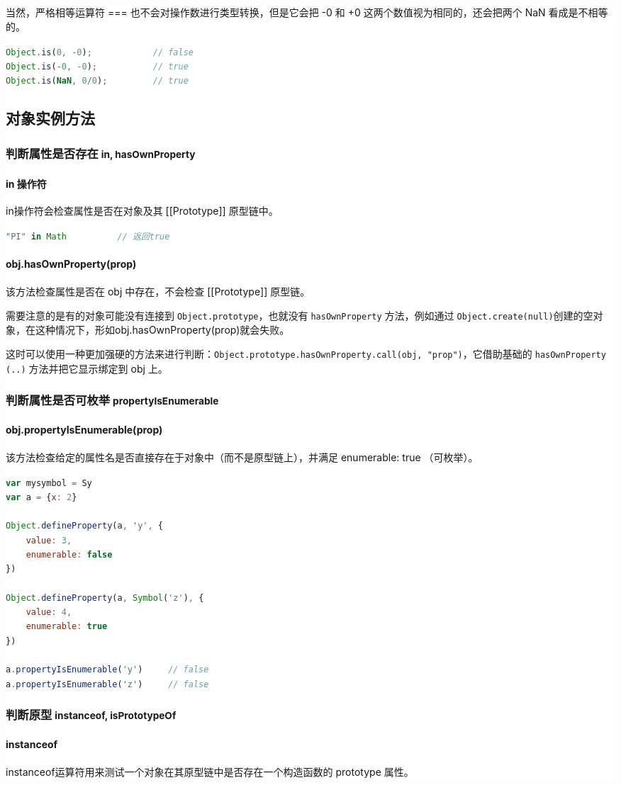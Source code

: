 当然，严格相等运算符 === 也不会对操作数进行类型转换，但是它会把 -0 和 +0 这两个数值视为相同的，还会把两个 NaN 看成是不相等的。

```js
Object.is(0, -0);            // false
Object.is(-0, -0);           // true
Object.is(NaN, 0/0);         // true
```

## 对象实例方法
### 判断属性是否存在 <small>in, hasOwnProperty</small>
#### in 操作符
in操作符会检查属性是否在对象及其 [[Prototype]] 原型链中。

```js
"PI" in Math          // 返回true
```

#### obj.hasOwnProperty(prop)
该方法检查属性是否在 obj 中存在，不会检查 [[Prototype]] 原型链。

需要注意的是有的对象可能没有连接到 `Object.prototype`，也就没有 `hasOwnProperty` 方法，例如通过 `Object.create(null)`创建的空对象，在这种情况下，形如obj.hasOwnProperty(prop)就会失败。

这时可以使用一种更加强硬的方法来进行判断：`Object.prototype.hasOwnProperty.call(obj, "prop")`，它借助基础的 `hasOwnProperty(..)` 方法并把它显示绑定到 obj 上。

### 判断属性是否可枚举 <small>propertyIsEnumerable</small>
#### obj.propertyIsEnumerable(prop)
该方法检查给定的属性名是否直接存在于对象中（而不是原型链上），并满足 enumerable: true （可枚举）。

```js
var mysymbol = Sy
var a = {x: 2}

Object.defineProperty(a, 'y', {
    value: 3,
    enumerable: false
})

Object.defineProperty(a, Symbol('z'), {
    value: 4,
    enumerable: true
})

a.propertyIsEnumerable('y')     // false
a.propertyIsEnumerable('z')     // false
```

### 判断原型 <small>instanceof, isPrototypeOf</small>
#### instanceof
instanceof运算符用来测试一个对象在其原型链中是否存在一个构造函数的 prototype 属性。
